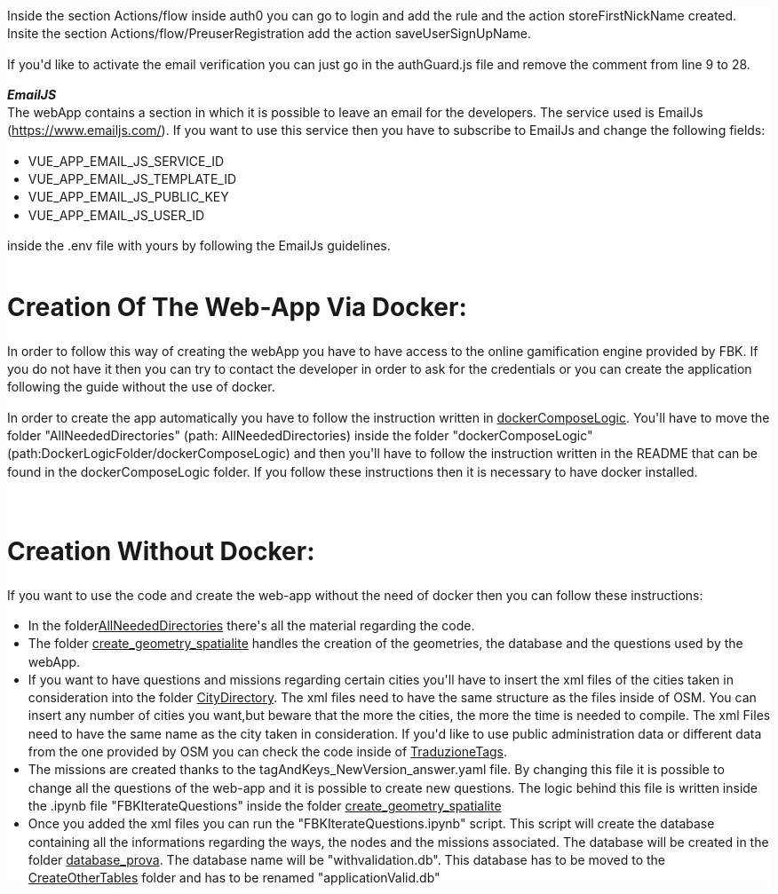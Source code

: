 Inside the section Actions/flow inside auth0 you can go to login and add the rule and the action storeFirstNickName created.
Insite the section Actions/flow/PreuserRegistration add the action saveUserSignUpName.

If you'd like to activate the email verification you can just go in the authGuard.js file and remove the comment from line 9 to 28.

***EmailJS***</br>
The webApp contains a section in which it is possible to leave an email for the developers. The service used is EmailJs (https://www.emailjs.com/). If you want to use this service then you have to subscribe to EmailJs and change the following fields:
- VUE_APP_EMAIL_JS_SERVICE_ID
- VUE_APP_EMAIL_JS_TEMPLATE_ID
- VUE_APP_EMAIL_JS_PUBLIC_KEY
- VUE_APP_EMAIL_JS_USER_ID

inside the .env file with yours by following the EmailJs guidelines. 

# Creation Of The Web-App Via Docker: </br>
In order to follow this way of creating the webApp you have to have access to the online gamification engine provided by FBK. If you do not have it then you can try to contact the developer in order to ask for the credentials or you can create the application following the guide without the use of docker. 

In order to create the app automatically you have to follow the instruction written in [dockerComposeLogic](DockerLogicFolder/dockerComposeLogic).
You'll have to move the folder "AllNeededDirectories" (path: AllNeededDirectories) inside the folder "dockerComposeLogic" (path:DockerLogicFolder/dockerComposeLogic) and then you'll have to follow the instruction written in the README that can be found in the dockerComposeLogic folder. 
If you follow these instructions then it is necessary to have docker installed. 
</br>
<br />
# Creation Without Docker:</br>
If you want to use the code and create the web-app without the need of docker then you can follow these instructions:
- In the folder[AllNeededDirectories](AllNeededDirectories) there's all the material regarding the code.
- The folder [create_geometry_spatialite](AllNeededDirectories/create_geometry_remake/create_geometry_spatialite) handles the creation of the geometries, the database and the questions used by the webApp. 
- If you want to have questions and missions regarding certain cities you'll have to insert the xml files of the cities taken in consideration into the folder [CityDirectory](AllNeededDirectories/create_geometry_remake/create_geometry_spatialite/CityDirectory/). The xml files need to have the same structure as the files inside of OSM. You can insert any number of cities you want,but beware that the more the cities, the more the time is needed to compile.
The xml Files need to have the same name as the city taken in consideration.
If you'd like to use public administration data or different data from the one provided by OSM you can check the code inside of [TraduzioneTags](AllNeededDirectories/FerraraTranslation/TraduzioneTags).
- The missions are created thanks to the tagAndKeys_NewVersion_answer.yaml file. By changing this file it is possible to change all the questions of the web-app and it is possible to create new questions. The logic behind this file is written inside the .ipynb file "FBKIterateQuestions" inside the folder  [create_geometry_spatialite](AllNeededDirectories/create_geometry_remake/create_geometry_spatialite)
- Once you added the xml files you can run the "FBKIterateQuestions.ipynb" script. This script will create the database containing all the informations regarding the ways, the nodes and the missions associated. The database will be created in the folder [database_prova](AllNeededDirectories/create_geometry_remake/create_geometry_spatialite/database_prova). The database name will be "withvalidation.db". This database has to be moved to the [CreateOtherTables](AllNeededDirectories/CreateOtherTables) folder and has to be renamed "applicationValid.db"